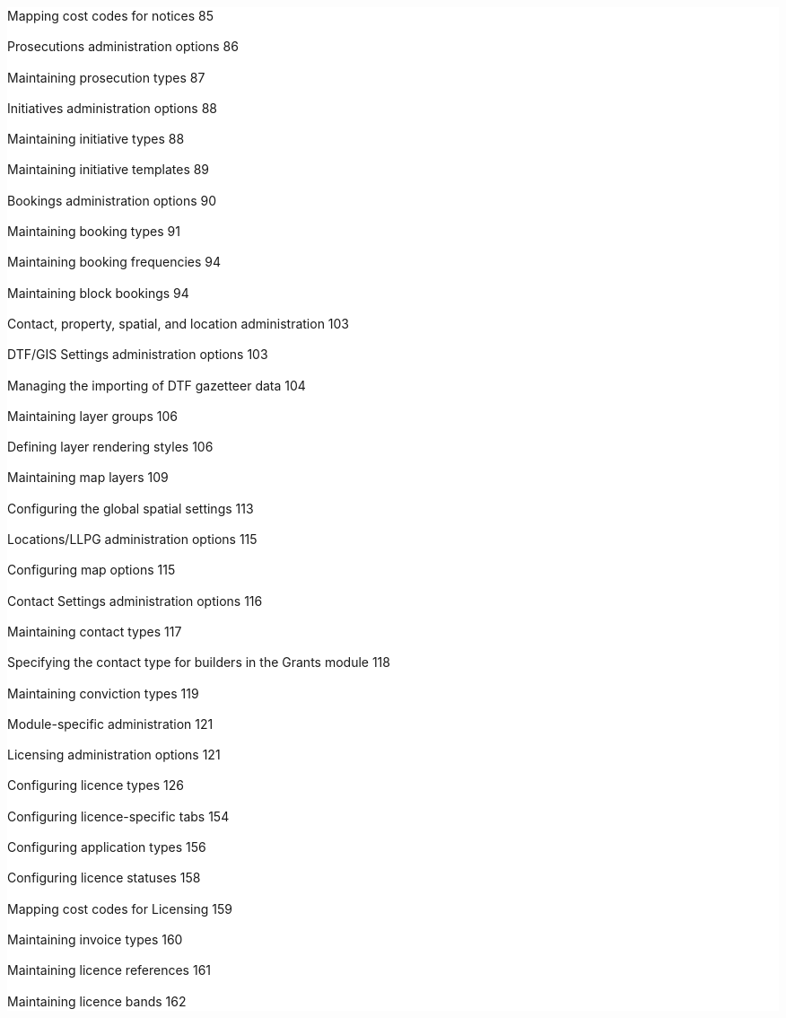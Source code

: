 Mapping cost codes for notices	85

Prosecutions administration options	86

Maintaining prosecution types	87

Initiatives administration options	88

Maintaining initiative types	88

Maintaining initiative templates	89

Bookings administration options	90

Maintaining booking types	91

Maintaining booking frequencies	94

Maintaining block bookings	94

Contact, property, spatial, and location administration	103

DTF/GIS Settings administration options	103

Managing the importing of DTF gazetteer data	104

Maintaining layer groups	106

Defining layer rendering styles	106

Maintaining map layers	109

Configuring the global spatial settings	113

Locations/LLPG administration options	115

Configuring map options	115

Contact Settings administration options	116

Maintaining contact types	117

Specifying the contact type for builders in the Grants module	118

Maintaining conviction types	119

Module-specific administration	121

Licensing administration options	121

Configuring licence types	126

Configuring licence-specific tabs	154

Configuring application types	156

Configuring licence statuses	158

Mapping cost codes for Licensing	159

Maintaining invoice types	160

Maintaining licence references	161

Maintaining licence bands	162
